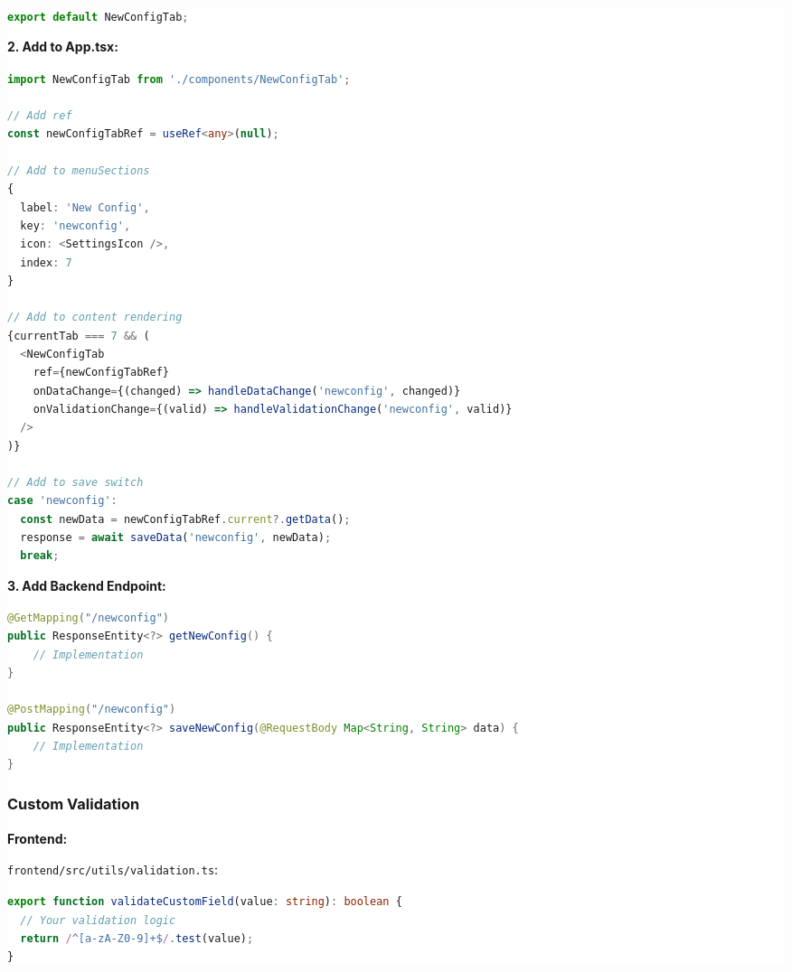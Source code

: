 ```typescript
export default NewConfigTab;
```

**2. Add to App.tsx:**

```typescript
import NewConfigTab from './components/NewConfigTab';

// Add ref
const newConfigTabRef = useRef<any>(null);

// Add to menuSections
{
  label: 'New Config',
  key: 'newconfig',
  icon: <SettingsIcon />,
  index: 7
}

// Add to content rendering
{currentTab === 7 && (
  <NewConfigTab
    ref={newConfigTabRef}
    onDataChange={(changed) => handleDataChange('newconfig', changed)}
    onValidationChange={(valid) => handleValidationChange('newconfig', valid)}
  />
)}

// Add to save switch
case 'newconfig':
  const newData = newConfigTabRef.current?.getData();
  response = await saveData('newconfig', newData);
  break;
```

**3. Add Backend Endpoint:**

```java
@GetMapping("/newconfig")
public ResponseEntity<?> getNewConfig() {
    // Implementation
}

@PostMapping("/newconfig")
public ResponseEntity<?> saveNewConfig(@RequestBody Map<String, String> data) {
    // Implementation
}
```

### Custom Validation

**Frontend:**

`frontend/src/utils/validation.ts`:
```typescript
export function validateCustomField(value: string): boolean {
  // Your validation logic
  return /^[a-zA-Z0-9]+$/.test(value);
}
```
